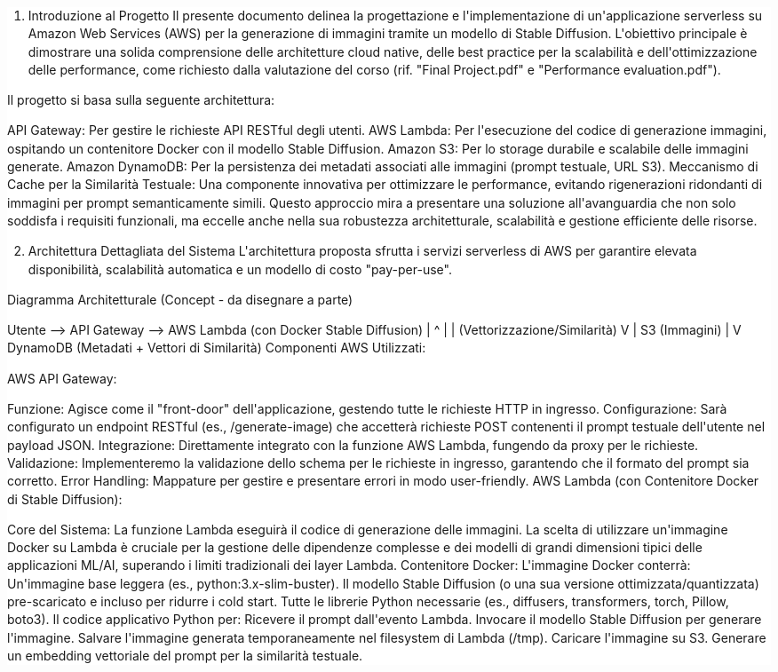 1. Introduzione al Progetto
Il presente documento delinea la progettazione e l'implementazione di un'applicazione serverless su Amazon Web Services (AWS) per la generazione di immagini tramite un modello di Stable Diffusion. L'obiettivo principale è dimostrare una solida comprensione delle architetture cloud native, delle best practice per la scalabilità e dell'ottimizzazione delle performance, come richiesto dalla valutazione del corso (rif. "Final Project.pdf" e "Performance evaluation.pdf").

Il progetto si basa sulla seguente architettura:

API Gateway: Per gestire le richieste API RESTful degli utenti.
AWS Lambda: Per l'esecuzione del codice di generazione immagini, ospitando un contenitore Docker con il modello Stable Diffusion.
Amazon S3: Per lo storage durabile e scalabile delle immagini generate.
Amazon DynamoDB: Per la persistenza dei metadati associati alle immagini (prompt testuale, URL S3).
Meccanismo di Cache per la Similarità Testuale: Una componente innovativa per ottimizzare le performance, evitando rigenerazioni ridondanti di immagini per prompt semanticamente simili.
Questo approccio mira a presentare una soluzione all'avanguardia che non solo soddisfa i requisiti funzionali, ma eccelle anche nella sua robustezza architetturale, scalabilità e gestione efficiente delle risorse.

2. Architettura Dettagliata del Sistema
L'architettura proposta sfrutta i servizi serverless di AWS per garantire elevata disponibilità, scalabilità automatica e un modello di costo "pay-per-use".

Diagramma Architetturale (Concept - da disegnare a parte)

Utente --> API Gateway --> AWS Lambda (con Docker Stable Diffusion)
                                |       ^
                                |       | (Vettorizzazione/Similarità)
                                V       |
                                S3 (Immagini)
                                |
                                V
                                DynamoDB (Metadati + Vettori di Similarità)
Componenti AWS Utilizzati:

AWS API Gateway:

Funzione: Agisce come il "front-door" dell'applicazione, gestendo tutte le richieste HTTP in ingresso.
Configurazione: Sarà configurato un endpoint RESTful (es., /generate-image) che accetterà richieste POST contenenti il prompt testuale dell'utente nel payload JSON.
Integrazione: Direttamente integrato con la funzione AWS Lambda, fungendo da proxy per le richieste.
Validazione: Implementeremo la validazione dello schema per le richieste in ingresso, garantendo che il formato del prompt sia corretto.
Error Handling: Mappature per gestire e presentare errori in modo user-friendly.
AWS Lambda (con Contenitore Docker di Stable Diffusion):

Core del Sistema: La funzione Lambda eseguirà il codice di generazione delle immagini. La scelta di utilizzare un'immagine Docker su Lambda è cruciale per la gestione delle dipendenze complesse e dei modelli di grandi dimensioni tipici delle applicazioni ML/AI, superando i limiti tradizionali dei layer Lambda.
Contenitore Docker: L'immagine Docker conterrà:
Un'immagine base leggera (es., python:3.x-slim-buster).
Il modello Stable Diffusion (o una sua versione ottimizzata/quantizzata) pre-scaricato e incluso per ridurre i cold start.
Tutte le librerie Python necessarie (es., diffusers, transformers, torch, Pillow, boto3).
Il codice applicativo Python per:
Ricevere il prompt dall'evento Lambda.
Invocare il modello Stable Diffusion per generare l'immagine.
Salvare l'immagine generata temporaneamente nel filesystem di Lambda (/tmp).
Caricare l'immagine su S3.
Generare un embedding vettoriale del prompt per la similarità testuale.